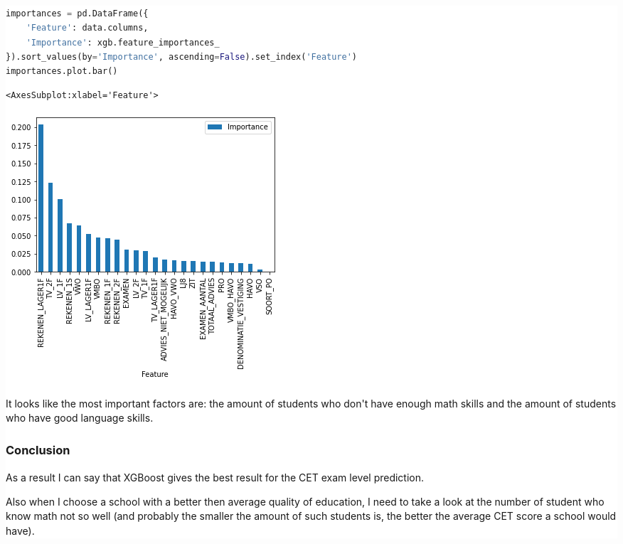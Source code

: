 ```python
importances = pd.DataFrame({
    'Feature': data.columns,
    'Importance': xgb.feature_importances_
}).sort_values(by='Importance', ascending=False).set_index('Feature')
importances.plot.bar()
```




    <AxesSubplot:xlabel='Feature'>




    
![png](output_33_1.png)
    


It looks like the most important factors are: the amount of students who don't have enough math skills and the amount of students who have good language skills.

### Conclusion

As a result I can say that XGBoost gives the best result for the CET exam level prediction.

Also when I choose a school with a better then average quality of education, I need to take a look at the number of student who know math not so well (and probably the smaller the amount of such students is, the better the average CET score a school would have).


```python

```
